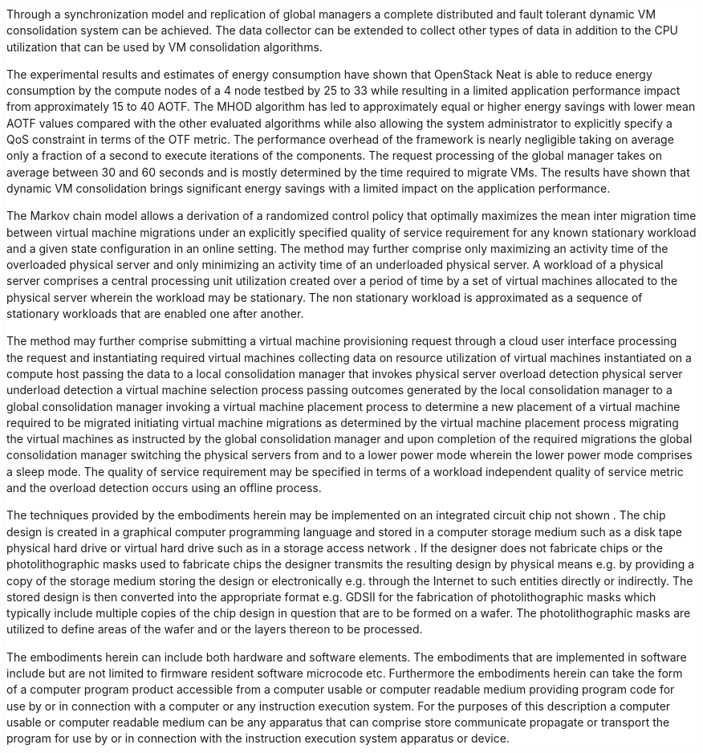 Through a synchronization model and replication of global managers a complete distributed and fault tolerant dynamic VM consolidation system can be achieved. The data collector can be extended to collect other types of data in addition to the CPU utilization that can be used by VM consolidation algorithms.

The experimental results and estimates of energy consumption have shown that OpenStack Neat is able to reduce energy consumption by the compute nodes of a 4 node testbed by 25 to 33 while resulting in a limited application performance impact from approximately 15 to 40 AOTF. The MHOD algorithm has led to approximately equal or higher energy savings with lower mean AOTF values compared with the other evaluated algorithms while also allowing the system administrator to explicitly specify a QoS constraint in terms of the OTF metric. The performance overhead of the framework is nearly negligible taking on average only a fraction of a second to execute iterations of the components. The request processing of the global manager takes on average between 30 and 60 seconds and is mostly determined by the time required to migrate VMs. The results have shown that dynamic VM consolidation brings significant energy savings with a limited impact on the application performance.

The Markov chain model allows a derivation of a randomized control policy that optimally maximizes the mean inter migration time between virtual machine migrations under an explicitly specified quality of service requirement for any known stationary workload and a given state configuration in an online setting. The method may further comprise only maximizing an activity time of the overloaded physical server and only minimizing an activity time of an underloaded physical server. A workload of a physical server comprises a central processing unit utilization created over a period of time by a set of virtual machines allocated to the physical server wherein the workload may be stationary. The non stationary workload is approximated as a sequence of stationary workloads that are enabled one after another.

The method may further comprise submitting a virtual machine provisioning request through a cloud user interface processing the request and instantiating required virtual machines collecting data on resource utilization of virtual machines instantiated on a compute host passing the data to a local consolidation manager that invokes physical server overload detection physical server underload detection a virtual machine selection process passing outcomes generated by the local consolidation manager to a global consolidation manager invoking a virtual machine placement process to determine a new placement of a virtual machine required to be migrated initiating virtual machine migrations as determined by the virtual machine placement process migrating the virtual machines as instructed by the global consolidation manager and upon completion of the required migrations the global consolidation manager switching the physical servers from and to a lower power mode wherein the lower power mode comprises a sleep mode. The quality of service requirement may be specified in terms of a workload independent quality of service metric and the overload detection occurs using an offline process.

The techniques provided by the embodiments herein may be implemented on an integrated circuit chip not shown . The chip design is created in a graphical computer programming language and stored in a computer storage medium such as a disk tape physical hard drive or virtual hard drive such as in a storage access network . If the designer does not fabricate chips or the photolithographic masks used to fabricate chips the designer transmits the resulting design by physical means e.g. by providing a copy of the storage medium storing the design or electronically e.g. through the Internet to such entities directly or indirectly. The stored design is then converted into the appropriate format e.g. GDSII for the fabrication of photolithographic masks which typically include multiple copies of the chip design in question that are to be formed on a wafer. The photolithographic masks are utilized to define areas of the wafer and or the layers thereon to be processed.

The embodiments herein can include both hardware and software elements. The embodiments that are implemented in software include but are not limited to firmware resident software microcode etc. Furthermore the embodiments herein can take the form of a computer program product accessible from a computer usable or computer readable medium providing program code for use by or in connection with a computer or any instruction execution system. For the purposes of this description a computer usable or computer readable medium can be any apparatus that can comprise store communicate propagate or transport the program for use by or in connection with the instruction execution system apparatus or device.
